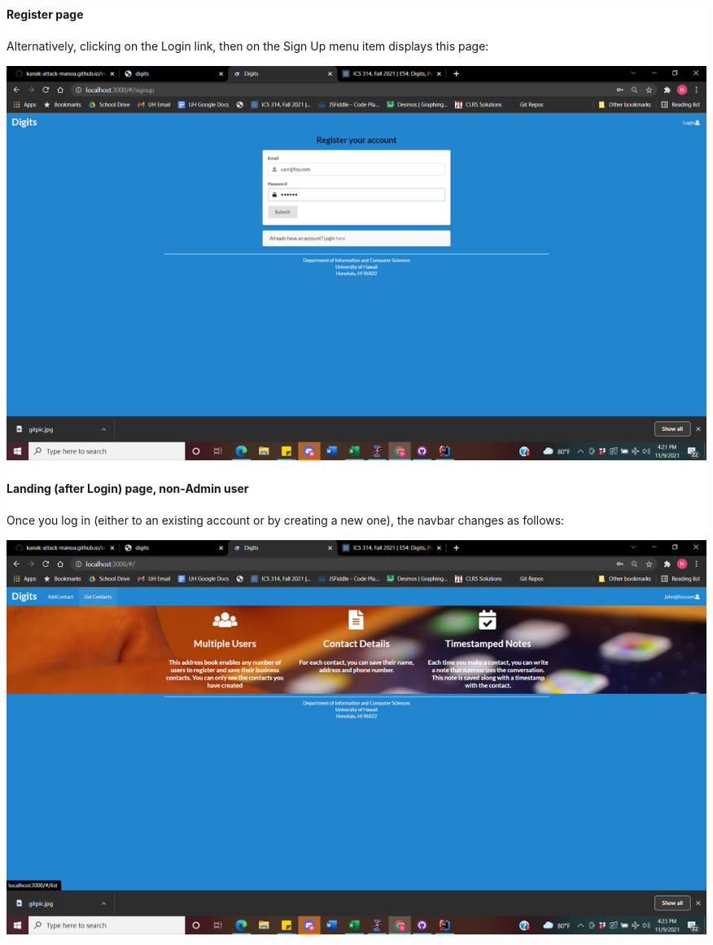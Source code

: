 #### Register page

Alternatively, clicking on the Login link, then on the Sign Up menu item displays this page:

<img src="doc/directory/signup.png">

#### Landing (after Login) page, non-Admin user

Once you log in (either to an existing account or by creating a new one), the navbar changes as follows:

<img src="doc/directory/navbar.png">
